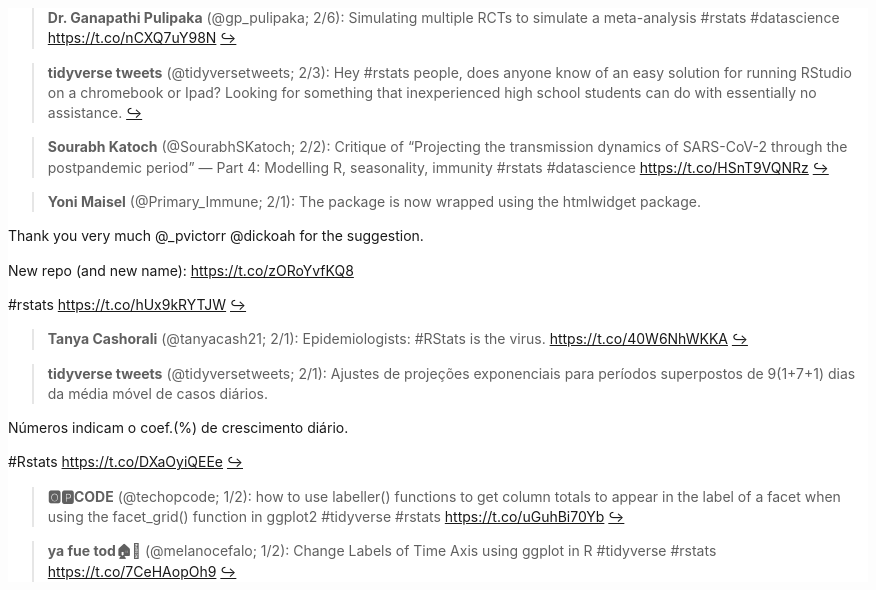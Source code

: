 


> **Dr. Ganapathi Pulipaka** (@gp_pulipaka; 2/6): Simulating multiple RCTs to simulate a meta-analysis #rstats #datascience https://t.co/nCXQ7uY98N  [&#8618;](https://twitter.com/dataandme/status/1280324705573093378)




> **tidyverse tweets** (@tidyversetweets; 2/3): Hey #rstats people, does anyone know of an easy solution for running RStudio on a chromebook or Ipad? Looking for something that inexperienced high school students can do with essentially no assistance.  [&#8618;](https://twitter.com/dataandme/status/1280281856324374528)




> **Sourabh Katoch** (@SourabhSKatoch; 2/2): Critique of “Projecting the transmission dynamics of SARS-CoV-2 through the postpandemic period” — Part 4: Modelling R, seasonality, immunity #rstats #datascience https://t.co/HSnT9VQNRz  [&#8618;](https://twitter.com/dataandme/status/1280338488068648961)




> **Yoni Maisel** (@Primary_Immune; 2/1): The package is now wrapped using the htmlwidget package. 
>
Thank you very much @_pvictorr @dickoah for the suggestion. 
>
New repo (and new name): https://t.co/zORoYvfKQ8 
>
#rstats https://t.co/hUx9kRYTJW  [&#8618;](https://twitter.com/dataandme/status/1280330771421593600)




> **Tanya Cashorali** (@tanyacash21; 2/1): Epidemiologists: #RStats is the virus. https://t.co/40W6NhWKKA  [&#8618;](https://twitter.com/dataandme/status/1280295529642110976)




> **tidyverse tweets** (@tidyversetweets; 2/1): Ajustes de projeções exponenciais para períodos superpostos de 9(1+7+1) dias da média móvel de casos diários. 
>
Números indicam o coef.(%) de crescimento diário.
>
#Rstats https://t.co/DXaOyiQEEe  [&#8618;](https://twitter.com/dataandme/status/1280280316763045890)




> **🅾🅿️CODE** (@techopcode; 1/2): how to use labeller() functions to get column totals to appear in the label of a facet when using the facet_grid() function in ggplot2 #tidyverse #rstats https://t.co/uGuhBi70Yb  [&#8618;](https://twitter.com/dataandme/status/1280330860953206790)




> **ya fue tod🏠💚** (@melanocefalo; 1/2): Change Labels of Time Axis using ggplot in R #tidyverse #rstats https://t.co/7CeHAopOh9  [&#8618;](https://twitter.com/dataandme/status/1280332143382708226)
